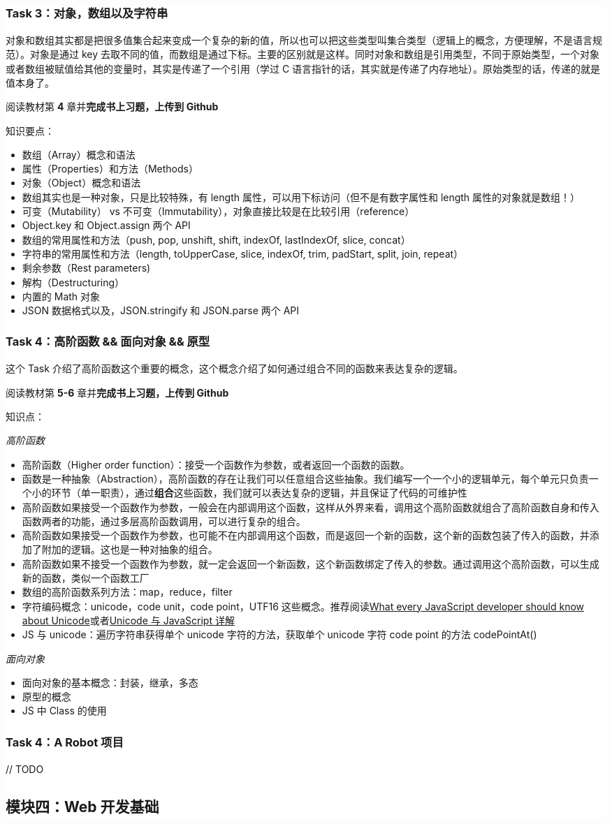 ### Task 3：对象，数组以及字符串

对象和数组其实都是把很多值集合起来变成一个复杂的新的值，所以也可以把这些类型叫集合类型（逻辑上的概念，方便理解，不是语言规范）。对象是通过 key 去取不同的值，而数组是通过下标。主要的区别就是这样。同时对象和数组是引用类型，不同于原始类型，一个对象或者数组被赋值给其他的变量时，其实是传递了一个引用（学过 C 语言指针的话，其实就是传递了内存地址）。原始类型的话，传递的就是值本身了。

阅读教材第 **4** 章并**完成书上习题，上传到 Github**

知识要点：

- 数组（Array）概念和语法
- 属性（Properties）和方法（Methods）
- 对象（Object）概念和语法
- 数组其实也是一种对象，只是比较特殊，有 length 属性，可以用下标访问（但不是有数字属性和 length 属性的对象就是数组！）
- 可变（Mutability） vs 不可变（Immutability），对象直接比较是在比较引用（reference）
- Object.key 和 Object.assign 两个 API
- 数组的常用属性和方法（push, pop, unshift, shift, indexOf, lastIndexOf, slice, concat）
- 字符串的常用属性和方法（length, toUpperCase, slice, indexOf, trim, padStart, split, join, repeat）
- 剩余参数（Rest parameters)
- 解构（Destructuring）
- 内置的 Math 对象
- JSON 数据格式以及，JSON.stringify 和 JSON.parse 两个 API

### Task 4：高阶函数 && 面向对象 && 原型

这个 Task 介绍了高阶函数这个重要的概念，这个概念介绍了如何通过组合不同的函数来表达复杂的逻辑。

阅读教材第 **5-6** 章并**完成书上习题，上传到 Github**

知识点：

_高阶函数_

- 高阶函数（Higher order function）：接受一个函数作为参数，或者返回一个函数的函数。
- 函数是一种抽象（Abstraction），高阶函数的存在让我们可以任意组合这些抽象。我们编写一个一个小的逻辑单元，每个单元只负责一个小的环节（单一职责），通过**组合**这些函数，我们就可以表达复杂的逻辑，并且保证了代码的可维护性
- 高阶函数如果接受一个函数作为参数，一般会在内部调用这个函数，这样从外界来看，调用这个高阶函数就组合了高阶函数自身和传入函数两者的功能，通过多层高阶函数调用，可以进行复杂的组合。
- 高阶函数如果接受一个函数作为参数，也可能不在内部调用这个函数，而是返回一个新的函数，这个新的函数包装了传入的函数，并添加了附加的逻辑。这也是一种对抽象的组合。
- 高阶函数如果不接受一个函数作为参数，就一定会返回一个新函数，这个新函数绑定了传入的参数。通过调用这个高阶函数，可以生成新的函数，类似一个函数工厂
- 数组的高阶函数系列方法：map，reduce，filter
- 字符编码概念：unicode，code unit，code point，UTF16 这些概念。推荐阅读[What every JavaScript developer should know about Unicode](https://dmitripavlutin.com/what-every-javascript-developer-should-know-about-unicode/)或者[Unicode 与 JavaScript 详解](http://www.ruanyifeng.com/blog/2014/12/unicode.html)
- JS 与 unicode：遍历字符串获得单个 unicode 字符的方法，获取单个 unicode 字符 code point 的方法 codePointAt()

_面向对象_

- 面向对象的基本概念：封装，继承，多态
- 原型的概念
- JS 中 Class 的使用

### Task 4：A Robot 项目

// TODO

## 模块四：Web 开发基础
